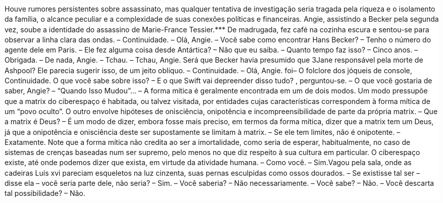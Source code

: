 Houve rumores persistentes sobre assassinato, mas
qualquer tentativa de investigação seria tragada pela
riqueza e o isolamento da família, o alcance peculiar e a
complexidade de suas conexões políticas e financeiras.
Angie, assistindo a Becker pela segunda vez, soube a
identidade do assassino de Marie-France
Tessier.***
De madrugada, fez café na cozinha escura e sentou-se
para observar a linha clara das ondas.
– Continuidade.
– Olá, Angie.
– Você sabe como encontrar Hans Becker?
– Tenho o número do agente dele em Paris.
– Ele fez alguma coisa desde Antártica?
– Não que eu saiba.
– Quanto tempo faz isso?
– Cinco anos.
– Obrigada.
– De nada, Angie.
– Tchau.
– Tchau, Angie.
Será que Becker havia presumido que 3Jane
responsável pela morte de Ashpool? Ele parecia
sugerir isso, de um jeito oblíquo.
– Continuidade.
– Olá, Angie.
foi– O folclore dos jóqueis de console, Continuidade. O que
você sabe sobre isso? – E o que Swift vai depreender
disso tudo? , perguntou-se.
– O que você gostaria de saber, Angie?
– “Quando Isso Mudou”...
– A forma mítica é geralmente encontrada em um de dois
modos. Um modo pressupõe que a matrix do ciberespaço
é habitada, ou talvez visitada, por entidades cujas
características correspondem à forma mítica de um
“povo oculto”. O outro envolve hipóteses de onisciência,
onipotência e incompreensibilidade de parte da própria
matrix.
– Que a matrix é Deus?
– É um modo de dizer, embora fosse mais preciso, em
termos da forma mítica, dizer que a matrix tem um Deus,
já que a onipotência e onisciência deste ser
supostamente se limitam à matrix.
– Se ele tem limites, não é onipotente.
– Exatamente. Note que a forma mítica não credita ao ser
a imortalidade, como seria de esperar,
habitualmente, no caso de sistemas de crenças baseadas
num ser supremo, pelo menos no que diz respeito à sua
cultura em particular. O ciberespaço existe, até onde
podemos dizer que exista, em virtude da atividade
humana.
– Como você.
– Sim.Vagou pela sala, onde as cadeiras Luís xvi pareciam
esqueletos na luz cinzenta, suas pernas esculpidas como
ossos dourados.
– Se existisse tal ser – disse ela – você seria parte dele,
não seria?
– Sim.
– Você saberia?
– Não necessariamente.
– Você sabe?
– Não.
– Você descarta tal possibilidade?
– Não.